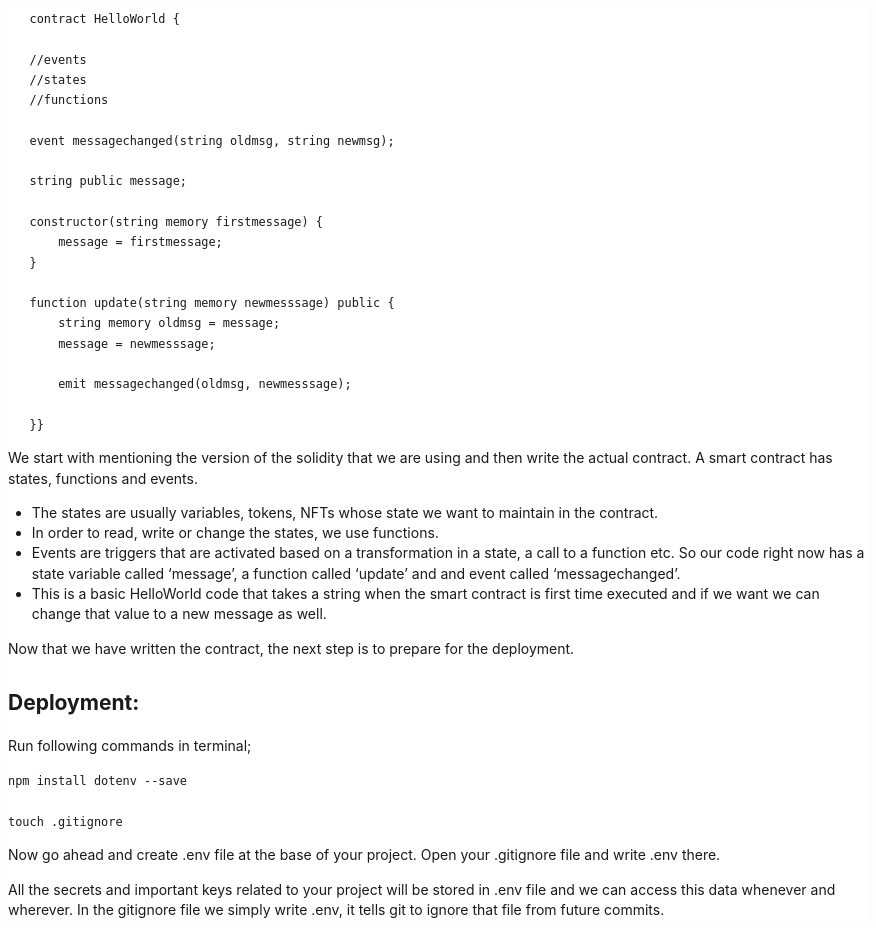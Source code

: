 
 
 ```
    contract HelloWorld {
    
    //events
    //states
    //functions
 
    event messagechanged(string oldmsg, string newmsg);
 
    string public message;
 
    constructor(string memory firstmessage) {
        message = firstmessage;   
    }
 
    function update(string memory newmesssage) public {
        string memory oldmsg = message;
        message = newmesssage;
 
        emit messagechanged(oldmsg, newmesssage);
 
    }}
   ``` 


We start with mentioning the version of the solidity that we are using and then write the actual contract. A smart contract has states, functions and events. 

- The states are usually variables, tokens, NFTs whose state we want to maintain in the contract.
- In order to read, write or change the states, we use functions.  
- Events are triggers that are activated based on a transformation in a state, a call to a function etc. So our code right now has a state variable called ‘message’, a function called ‘update’ and and event called ‘messagechanged’.
- This is a basic HelloWorld code that takes a string when the smart contract is first time executed and if we want we can change that value to a new message as well.

Now that we have written the contract, the next step is to prepare for the deployment. 

## Deployment:

Run following commands in terminal;
```
npm install dotenv --save

touch .gitignore
```
Now go ahead and create .env file at the base of your project. Open your .gitignore file and write .env there. 

All the secrets and important keys related to your project will be stored in .env file and we can access this data whenever and wherever. In the gitignore file we simply write .env, it tells git to ignore that file from future commits. 
